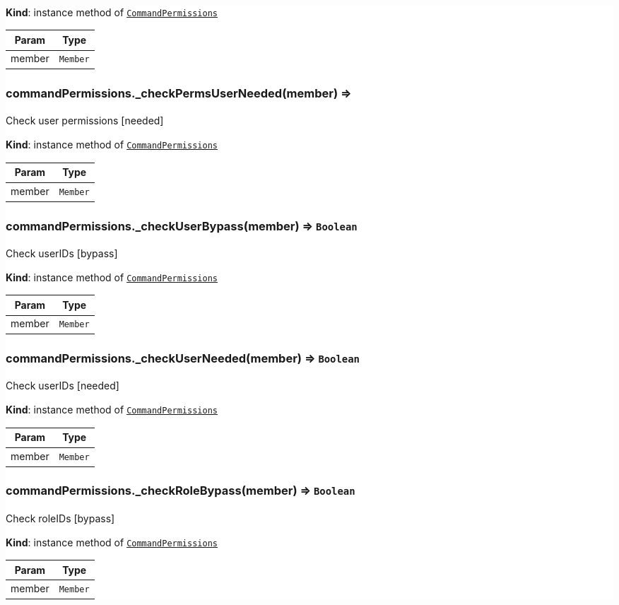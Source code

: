 **Kind**: instance method of [<code>CommandPermissions</code>](#CommandPermissions)  

| Param | Type |
| --- | --- |
| member | <code>Member</code> | 

<a name="CommandPermissions+_checkPermsUserNeeded"></a>

### commandPermissions.\_checkPermsUserNeeded(member) ⇒
Check user permissions [needed]

**Kind**: instance method of [<code>CommandPermissions</code>](#CommandPermissions)  

| Param | Type |
| --- | --- |
| member | <code>Member</code> | 

<a name="CommandPermissions+_checkUserBypass"></a>

### commandPermissions.\_checkUserBypass(member) ⇒ <code>Boolean</code>
Check userIDs [bypass]

**Kind**: instance method of [<code>CommandPermissions</code>](#CommandPermissions)  

| Param | Type |
| --- | --- |
| member | <code>Member</code> | 

<a name="CommandPermissions+_checkUserNeeded"></a>

### commandPermissions.\_checkUserNeeded(member) ⇒ <code>Boolean</code>
Check userIDs [needed]

**Kind**: instance method of [<code>CommandPermissions</code>](#CommandPermissions)  

| Param | Type |
| --- | --- |
| member | <code>Member</code> | 

<a name="CommandPermissions+_checkRoleBypass"></a>

### commandPermissions.\_checkRoleBypass(member) ⇒ <code>Boolean</code>
Check roleIDs [bypass]

**Kind**: instance method of [<code>CommandPermissions</code>](#CommandPermissions)  

| Param | Type |
| --- | --- |
| member | <code>Member</code> | 
